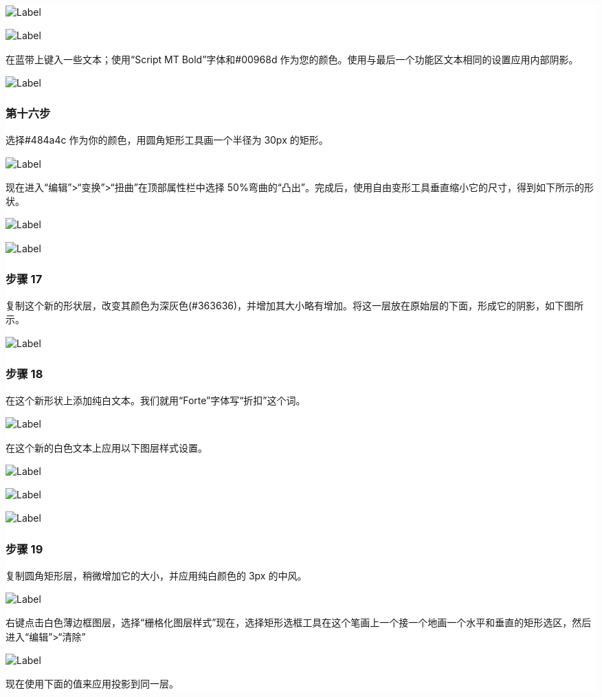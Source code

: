 ![Label](../Images/45f76a0f37a406974706fc2eb448ca53.png)

![Label](../Images/7236bb2e7e64082ec95951b3bf44db7c.png)

在蓝带上键入一些文本；使用“Script MT Bold”字体和#00968d 作为您的颜色。使用与最后一个功能区文本相同的设置应用内部阴影。

![Label](../Images/38e08c1480723b7344a2da8b3ecc503e.png)

### 第十六步

选择#484a4c 作为你的颜色，用圆角矩形工具画一个半径为 30px 的矩形。

![Label](../Images/bc111385598b2a8b9bdbe416a822b720.png)

现在进入“编辑”>“变换”>“扭曲”在顶部属性栏中选择 50%弯曲的“凸出”。完成后，使用自由变形工具垂直缩小它的尺寸，得到如下所示的形状。

![Label](../Images/0b530945a6a41d38745cf25c101069eb.png)

![Label](../Images/b628c1b63fb43d06132c2493d522f228.png)

### 步骤 17

复制这个新的形状层，改变其颜色为深灰色(#363636)，并增加其大小略有增加。将这一层放在原始层的下面，形成它的阴影，如下图所示。

![Label](../Images/e2306e21a1eecca9f1ce2fc96cc2e151.png)

### 步骤 18

在这个新形状上添加纯白文本。我们就用“Forte”字体写“折扣”这个词。

![Label](../Images/50268c30efdf014e97dc6f7553b3d0db.png)

在这个新的白色文本上应用以下图层样式设置。

![Label](../Images/3aba3562391a8437244a036ddbc34226.png)

![Label](../Images/2a47f40165950f4a73c305e3ee1017d1.png)

![Label](../Images/00c5b9baa148947313ef301dbd2e5fe7.png)

### 步骤 19

复制圆角矩形层，稍微增加它的大小，并应用纯白颜色的 3px 的中风。

![Label](../Images/b6000d135b2fcfa243e453dfcc715193.png)

右键点击白色薄边框图层，选择“栅格化图层样式”现在，选择矩形选框工具在这个笔画上一个接一个地画一个水平和垂直的矩形选区，然后进入“编辑”>“清除”

![Label](../Images/4b0577e143d13f81a2d9b8ed5b00f114.png)

现在使用下面的值来应用投影到同一层。
